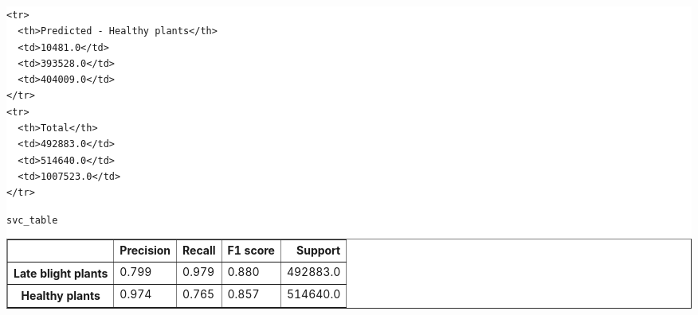     <tr>
      <th>Predicted - Healthy plants</th>
      <td>10481.0</td>
      <td>393528.0</td>
      <td>404009.0</td>
    </tr>
    <tr>
      <th>Total</th>
      <td>492883.0</td>
      <td>514640.0</td>
      <td>1007523.0</td>
    </tr>
  </tbody>
</table>
</div>




```python
svc_table
```




<div>
<style scoped>
    .dataframe tbody tr th:only-of-type {
        vertical-align: middle;
    }

    .dataframe tbody tr th {
        vertical-align: top;
    }

    .dataframe thead th {
        text-align: right;
    }
</style>
<table border="1" class="dataframe">
  <thead>
    <tr style="text-align: right;">
      <th></th>
      <th>Precision</th>
      <th>Recall</th>
      <th>F1 score</th>
      <th>Support</th>
    </tr>
  </thead>
  <tbody>
    <tr>
      <th>Late blight plants</th>
      <td>0.799</td>
      <td>0.979</td>
      <td>0.880</td>
      <td>492883.0</td>
    </tr>
    <tr>
      <th>Healthy plants</th>
      <td>0.974</td>
      <td>0.765</td>
      <td>0.857</td>
      <td>514640.0</td>
    </tr>
  </tbody>
</table>
</div>
